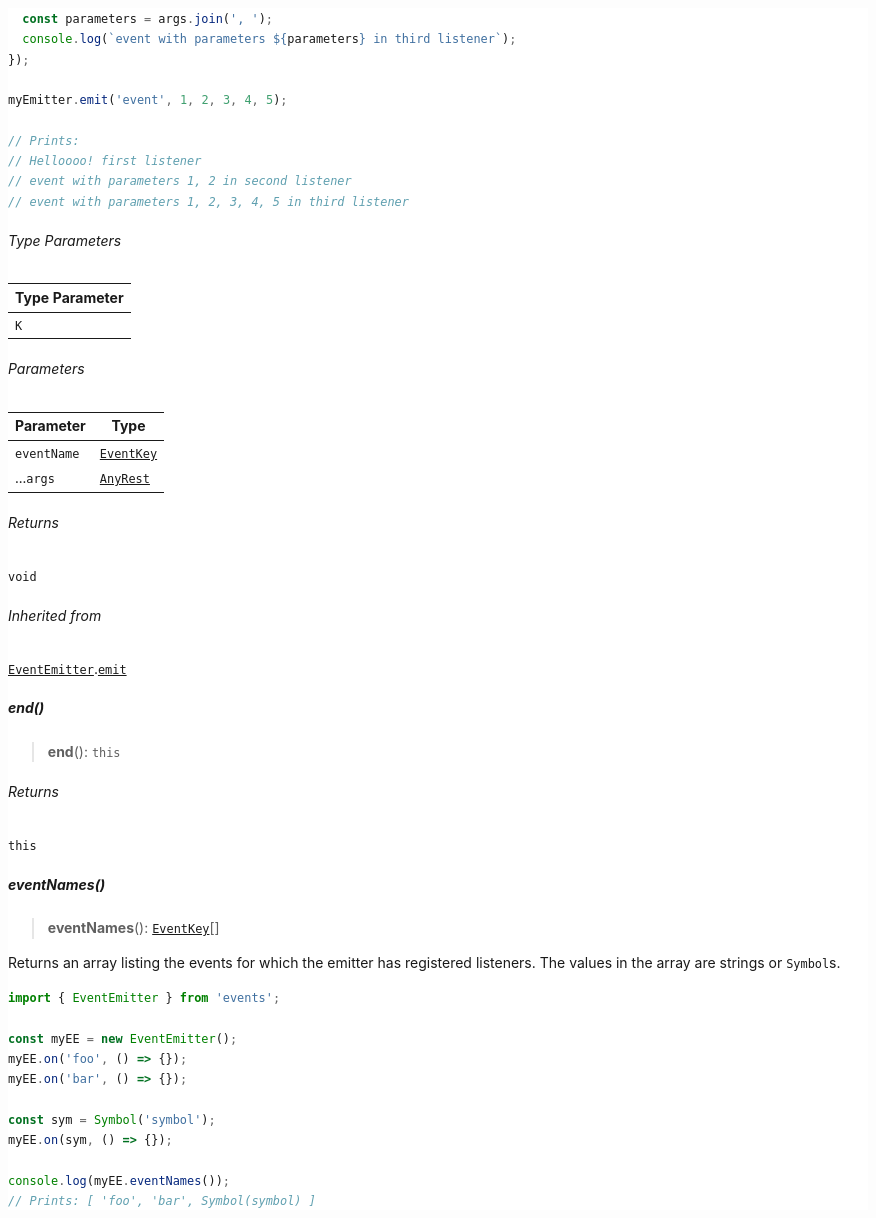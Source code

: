 ```js
  const parameters = args.join(', ');
  console.log(`event with parameters ${parameters} in third listener`);
});

myEmitter.emit('event', 1, 2, 3, 4, 5);

// Prints:
// Helloooo! first listener
// event with parameters 1, 2 in second listener
// event with parameters 1, 2, 3, 4, 5 in third listener
```

###### Type Parameters

| Type Parameter |
| ------ |
| `K` |

###### Parameters

| Parameter | Type |
| ------ | ------ |
| `eventName` | [`EventKey`](../../dom-events.md#eventkey) |
| ...`args` | [`AnyRest`](../index.md#anyrest) |

###### Returns

`void`

###### Inherited from

[`EventEmitter`](../index.md#eventemittert).[`emit`](../index.md#emit)

##### end()

> **end**(): `this`

###### Returns

`this`

##### eventNames()

> **eventNames**(): [`EventKey`](../../dom-events.md#eventkey)[]

Returns an array listing the events for which the emitter has registered
listeners. The values in the array are strings or `Symbol`s.

```js
import { EventEmitter } from 'events';

const myEE = new EventEmitter();
myEE.on('foo', () => {});
myEE.on('bar', () => {});

const sym = Symbol('symbol');
myEE.on(sym, () => {});

console.log(myEE.eventNames());
// Prints: [ 'foo', 'bar', Symbol(symbol) ]
```
